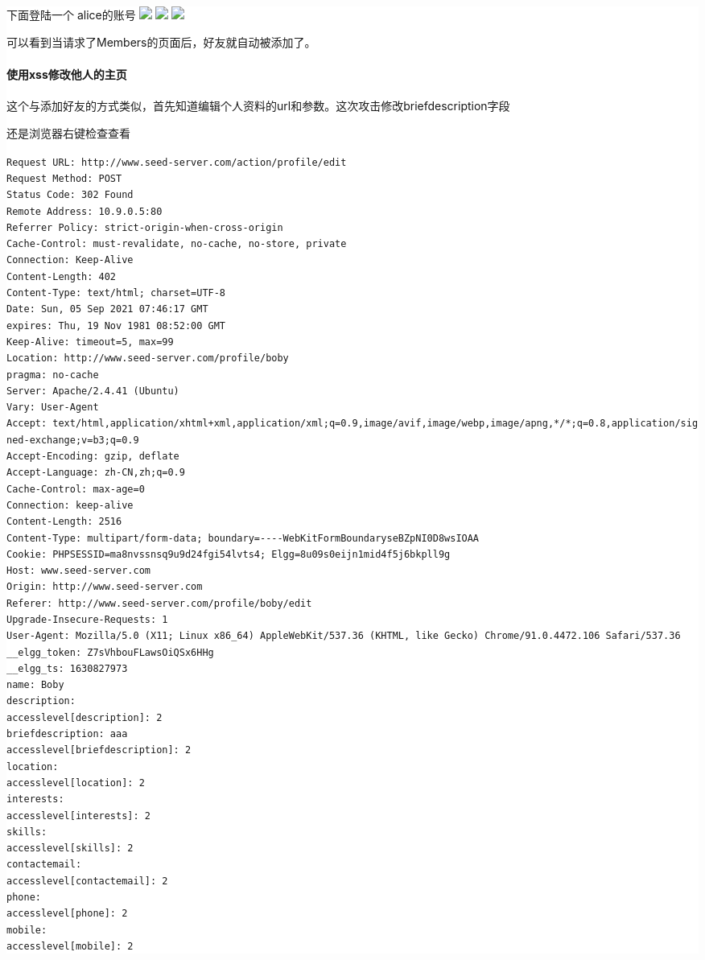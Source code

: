 下面登陆一个 alice的账号
![](/web-security/img/xss-5.png)
![](/web-security/img/xss-6.png)
![](/web-security/img/xss-7.png)

可以看到当请求了Members的页面后，好友就自动被添加了。  


#### 使用xss修改他人的主页 
这个与添加好友的方式类似，首先知道编辑个人资料的url和参数。这次攻击修改briefdescription字段

还是浏览器右键检查查看  
```
Request URL: http://www.seed-server.com/action/profile/edit
Request Method: POST
Status Code: 302 Found
Remote Address: 10.9.0.5:80
Referrer Policy: strict-origin-when-cross-origin
Cache-Control: must-revalidate, no-cache, no-store, private
Connection: Keep-Alive
Content-Length: 402
Content-Type: text/html; charset=UTF-8
Date: Sun, 05 Sep 2021 07:46:17 GMT
expires: Thu, 19 Nov 1981 08:52:00 GMT
Keep-Alive: timeout=5, max=99
Location: http://www.seed-server.com/profile/boby
pragma: no-cache
Server: Apache/2.4.41 (Ubuntu)
Vary: User-Agent
Accept: text/html,application/xhtml+xml,application/xml;q=0.9,image/avif,image/webp,image/apng,*/*;q=0.8,application/signed-exchange;v=b3;q=0.9
Accept-Encoding: gzip, deflate
Accept-Language: zh-CN,zh;q=0.9
Cache-Control: max-age=0
Connection: keep-alive
Content-Length: 2516
Content-Type: multipart/form-data; boundary=----WebKitFormBoundaryseBZpNI0D8wsIOAA
Cookie: PHPSESSID=ma8nvssnsq9u9d24fgi54lvts4; Elgg=8u09s0eijn1mid4f5j6bkpll9g
Host: www.seed-server.com
Origin: http://www.seed-server.com
Referer: http://www.seed-server.com/profile/boby/edit
Upgrade-Insecure-Requests: 1
User-Agent: Mozilla/5.0 (X11; Linux x86_64) AppleWebKit/537.36 (KHTML, like Gecko) Chrome/91.0.4472.106 Safari/537.36
__elgg_token: Z7sVhbouFLawsOiQSx6HHg
__elgg_ts: 1630827973
name: Boby
description: 
accesslevel[description]: 2
briefdescription: aaa
accesslevel[briefdescription]: 2
location: 
accesslevel[location]: 2
interests: 
accesslevel[interests]: 2
skills: 
accesslevel[skills]: 2
contactemail: 
accesslevel[contactemail]: 2
phone: 
accesslevel[phone]: 2
mobile: 
accesslevel[mobile]: 2
```